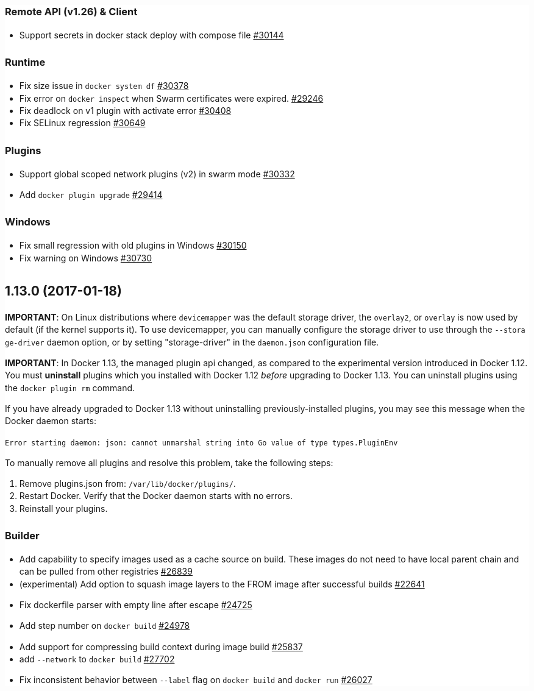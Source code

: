 ### Remote API (v1.26) & Client

+ Support secrets in docker stack deploy with compose file [#30144](https://github.com/alcideio/moby/pull/30144)

### Runtime

* Fix size issue in `docker system df` [#30378](https://github.com/alcideio/moby/pull/30378)
* Fix error on `docker inspect` when Swarm certificates were expired. [#29246](https://github.com/alcideio/moby/pull/29246)
* Fix deadlock on v1 plugin with activate error [#30408](https://github.com/alcideio/moby/pull/30408)
* Fix SELinux regression [#30649](https://github.com/alcideio/moby/pull/30649)

### Plugins

* Support global scoped network plugins (v2) in swarm mode [#30332](https://github.com/alcideio/moby/pull/30332)
+ Add `docker plugin upgrade` [#29414](https://github.com/alcideio/moby/pull/29414)

### Windows

* Fix small regression with old plugins in Windows [#30150](https://github.com/alcideio/moby/pull/30150)
* Fix warning on Windows [#30730](https://github.com/alcideio/moby/pull/30730)

## 1.13.0 (2017-01-18)

**IMPORTANT**: On Linux distributions where `devicemapper` was the default storage driver,
the `overlay2`, or `overlay` is now used by default (if the kernel supports it).
To use devicemapper, you can manually configure the storage driver to use through
the `--storage-driver` daemon option, or by setting "storage-driver" in the `daemon.json`
configuration file.

**IMPORTANT**: In Docker 1.13, the managed plugin api changed, as compared to the experimental
version introduced in Docker 1.12. You must **uninstall** plugins which you installed with Docker 1.12
_before_ upgrading to Docker 1.13. You can uninstall plugins using the `docker plugin rm` command.

If you have already upgraded to Docker 1.13 without uninstalling
previously-installed plugins, you may see this message when the Docker daemon
starts:

    Error starting daemon: json: cannot unmarshal string into Go value of type types.PluginEnv

To manually remove all plugins and resolve this problem, take the following steps:

1. Remove plugins.json from: `/var/lib/docker/plugins/`.
2. Restart Docker. Verify that the Docker daemon starts with no errors.
3. Reinstall your plugins.

### Builder

+ Add capability to specify images used as a cache source on build. These images do not need to have local parent chain and can be pulled from other registries [#26839](https://github.com/alcideio/moby/pull/26839)
+ (experimental) Add option to squash image layers to the FROM image after successful builds [#22641](https://github.com/alcideio/moby/pull/22641)
* Fix dockerfile parser with empty line after escape [#24725](https://github.com/alcideio/moby/pull/24725)
- Add step number on `docker build` [#24978](https://github.com/alcideio/moby/pull/24978)
+ Add support for compressing build context during image build [#25837](https://github.com/alcideio/moby/pull/25837)
+ add `--network` to `docker build` [#27702](https://github.com/alcideio/moby/pull/27702)
- Fix inconsistent behavior between `--label` flag on `docker build` and `docker run` [#26027](https://github.com/alcideio/moby/issues/26027)